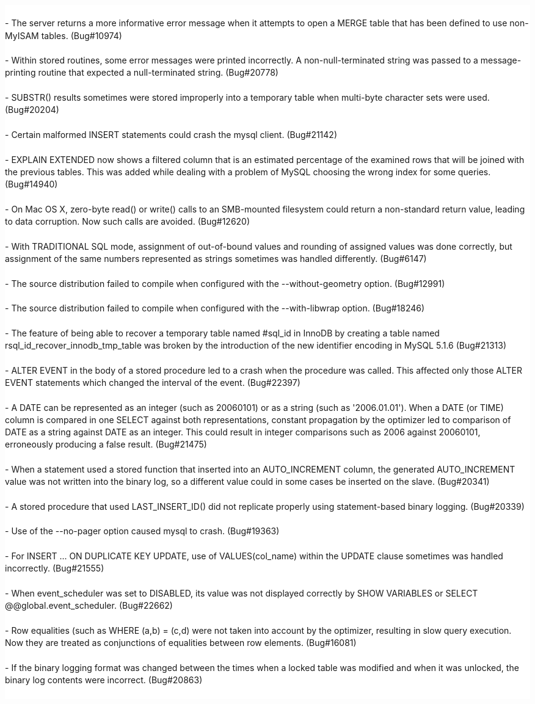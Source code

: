 <br>
- The server returns a more informative error message when it attempts to open a MERGE table that has been defined to use non-MyISAM tables. (Bug#10974) <br>
<br>
- Within stored routines, some error messages were printed incorrectly. A non-null-terminated string was passed to a message-printing routine that expected a null-terminated string. (Bug#20778) <br>
<br>
- SUBSTR() results sometimes were stored improperly into a temporary table when multi-byte character sets were used. (Bug#20204) <br>
<br>
- Certain malformed INSERT statements could crash the mysql client. (Bug#21142) <br>
<br>
- EXPLAIN EXTENDED now shows a filtered column that is an estimated percentage of the examined rows that will be joined with the previous tables. This was added while dealing with a problem of MySQL choosing the wrong index for some queries. (Bug#14940) <br>
<br>
- On Mac OS X, zero-byte read() or write() calls to an SMB-mounted filesystem could return a non-standard return value, leading to data corruption. Now such calls are avoided. (Bug#12620) <br>
<br>
- With TRADITIONAL SQL mode, assignment of out-of-bound values and rounding of assigned values was done correctly, but assignment of the same numbers represented as strings sometimes was handled differently. (Bug#6147) <br>
<br>
- The source distribution failed to compile when configured with the --without-geometry option. (Bug#12991) <br>
<br>
- The source distribution failed to compile when configured with the --with-libwrap option. (Bug#18246) <br>
<br>
- The feature of being able to recover a temporary table named #sql_id in InnoDB by creating a table named rsql_id_recover_innodb_tmp_table was broken by the introduction of the new identifier encoding in MySQL 5.1.6 (Bug#21313) <br>
<br>
- ALTER EVENT in the body of a stored procedure led to a crash when the procedure was called. This affected only those ALTER EVENT statements which changed the interval of the event. (Bug#22397) <br>
<br>
- A DATE can be represented as an integer (such as 20060101) or as a string (such as '2006.01.01'). When a DATE (or TIME) column is compared in one SELECT against both representations, constant propagation by the optimizer led to comparison of DATE as a string against DATE as an integer. This could result in integer comparisons such as 2006 against 20060101, erroneously producing a false result. (Bug#21475) <br>
<br>
- When a statement used a stored function that inserted into an AUTO_INCREMENT column, the generated AUTO_INCREMENT value was not written into the binary log, so a different value could in some cases be inserted on the slave. (Bug#20341) <br>
<br>
- A stored procedure that used LAST_INSERT_ID() did not replicate properly using statement-based binary logging. (Bug#20339) <br>
<br>
- Use of the --no-pager option caused mysql to crash. (Bug#19363) <br>
<br>
- For INSERT ... ON DUPLICATE KEY UPDATE, use of VALUES(col_name) within the UPDATE clause sometimes was handled incorrectly. (Bug#21555) <br>
<br>
- When event_scheduler was set to DISABLED, its value was not displayed correctly by SHOW VARIABLES or SELECT @@global.event_scheduler. (Bug#22662) <br>
<br>
- Row equalities (such as WHERE (a,b) = (c,d) were not taken into account by the optimizer, resulting in slow query execution. Now they are treated as conjunctions of equalities between row elements. (Bug#16081) <br>
<br>
- If the binary logging format was changed between the times when a locked table was modified and when it was unlocked, the binary log contents were incorrect. (Bug#20863) <br>
<br>